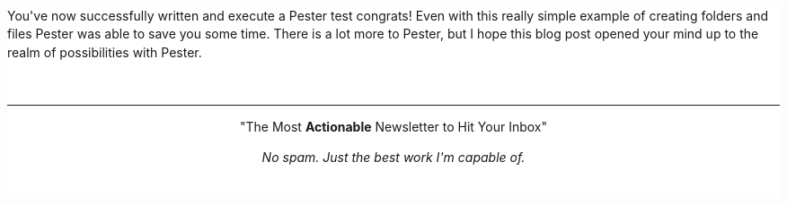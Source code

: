 You've now successfully written and execute a Pester test congrats! Even with this really simple example of creating folders and files Pester was able to save you some time. There is a lot more to Pester, but I hope this blog post opened your mind up to the realm of possibilities with Pester. 

<br>

---

<div align="center">
<p>"The Most <b>Actionable</b> Newsletter to Hit Your Inbox"</p>
<iframe src="https://duffney.substack.com/embed" width="480" height="320" style="border:1px solid #EEE; background:white;" frameborder="0" scrolling="no"></iframe>
<p><i>No spam. Just the best work I'm capable of.</i></p>
</div>

<br>